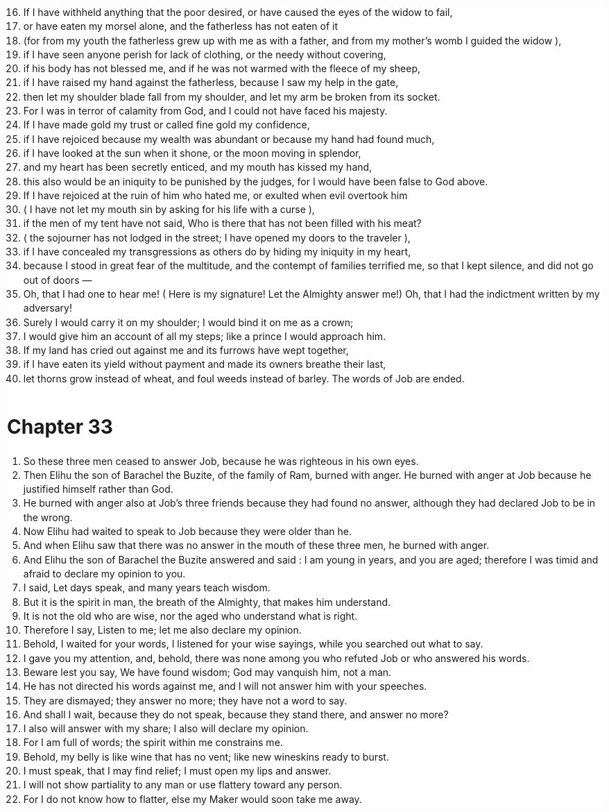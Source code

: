 16. If I have withheld anything that the poor desired, or have caused the eyes of the widow to fail,
17. or have eaten my morsel alone, and the fatherless has not eaten of it
18. (for from my youth the fatherless grew up with me as with a father, and from my mother’s womb I guided the widow ),
19. if I have seen anyone perish for lack of clothing, or the needy without covering,
20. if his body has not blessed me, and if he was not warmed with the fleece of my sheep,
21. if I have raised my hand against the fatherless, because I saw my help in the gate,
22. then let my shoulder blade fall from my shoulder, and let my arm be broken from its socket.
23. For I was in terror of calamity from God, and I could not have faced his majesty.
24. If I have made gold my trust or called fine gold my confidence,
25. if I have rejoiced because my wealth was abundant or because my hand had found much,
26. if I have looked at the sun when it shone, or the moon moving in splendor,
27. and my heart has been secretly enticed, and my mouth has kissed my hand,
28. this also would be an iniquity to be punished by the judges, for I would have been false to God above.
29. If I have rejoiced at the ruin of him who hated me, or exulted when evil overtook him
30. ( I have not let my mouth sin by asking for his life with a curse ),
31. if the men of my tent have not said, Who is there that has not been filled with his meat?
32. ( the sojourner has not lodged in the street; I have opened my doors to the traveler ),
33. if I have concealed my transgressions as others do by hiding my iniquity in my heart,
34. because I stood in great fear of the multitude, and the contempt of families terrified me, so that I kept silence, and did not go out of doors —
35. Oh, that I had one to hear me! ( Here is my signature! Let the Almighty answer me!) Oh, that I had the indictment written by my adversary!
36. Surely I would carry it on my shoulder; I would bind it on me as a crown;
37. I would give him an account of all my steps; like a prince I would approach him.
38. If my land has cried out against me and its furrows have wept together,
39. if I have eaten its yield without payment and made its owners breathe their last,
40. let thorns grow instead of wheat, and foul weeds instead of barley. The words of Job are ended.

# Chapter 33

1. So these three men ceased to answer Job, because he was righteous in his own eyes.
2. Then Elihu the son of Barachel the Buzite, of the family of Ram, burned with anger. He burned with anger at Job because he justified himself rather than God.
3. He burned with anger also at Job’s three friends because they had found no answer, although they had declared Job to be in the wrong.
4. Now Elihu had waited to speak to Job because they were older than he.
5. And when Elihu saw that there was no answer in the mouth of these three men, he burned with anger.
6. And Elihu the son of Barachel the Buzite answered and said : I am young in years, and you are aged; therefore I was timid and afraid to declare my opinion to you.
7. I said, Let days speak, and many years teach wisdom.
8. But it is the spirit in man, the breath of the Almighty, that makes him understand.
9. It is not the old who are wise, nor the aged who understand what is right.
10. Therefore I say, Listen to me; let me also declare my opinion.
11. Behold, I waited for your words, I listened for your wise sayings, while you searched out what to say.
12. I gave you my attention, and, behold, there was none among you who refuted Job or who answered his words.
13. Beware lest you say, We have found wisdom; God may vanquish him, not a man.
14. He has not directed his words against me, and I will not answer him with your speeches.
15. They are dismayed; they answer no more; they have not a word to say.
16. And shall I wait, because they do not speak, because they stand there, and answer no more?
17. I also will answer with my share; I also will declare my opinion.
18. For I am full of words; the spirit within me constrains me.
19. Behold, my belly is like wine that has no vent; like new wineskins ready to burst.
20. I must speak, that I may find relief; I must open my lips and answer.
21. I will not show partiality to any man or use flattery toward any person.
22. For I do not know how to flatter, else my Maker would soon take me away.
